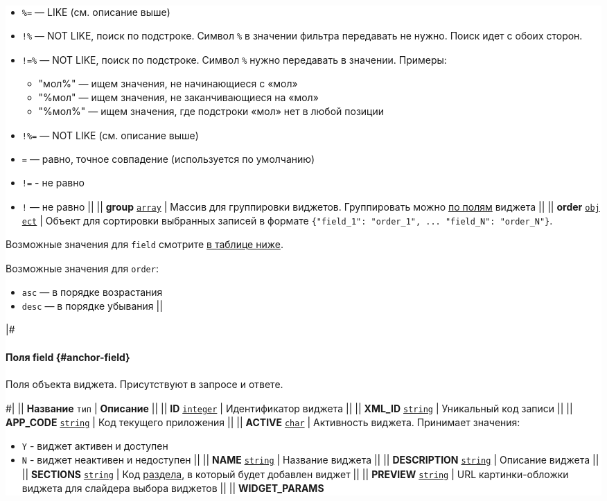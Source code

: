 - `%=` — LIKE (см. описание выше)

- `!%` — NOT LIKE, поиск по подстроке. Символ `%` в значении фильтра передавать не нужно. Поиск идет с обоих сторон.

- `!=%` — NOT LIKE, поиск по подстроке. Символ `%` нужно передавать в значении. Примеры:
    - "мол%" — ищем значения, не начинающиеся с «мол»
    - "%мол" — ищем значения, не заканчивающиеся на «мол»
    - "%мол%" — ищем значения, где подстроки «мол» нет в любой позиции

- `!%=` — NOT LIKE (см. описание выше)

- `=` — равно, точное совпадение (используется по умолчанию)
- `!=` - не равно
- `!` — не равно ||
|| **group**
[`array`](../data-types.md) | Массив для группировки виджетов. Группировать можно [по полям](#anchor-field) виджета ||
|| **order**
[`object`](../data-types.md) | Объект для сортировки выбранных записей в формате `{"field_1": "order_1", ... "field_N": "order_N"}`.

Возможные значения для `field` смотрите [в таблице ниже](#anchor-field).

Возможные значения для `order`:
- `asc` — в порядке возрастания
- `desc` — в порядке убывания ||

|#

#### Поля field {#anchor-field}

Поля объекта виджета. Присутствуют в запросе и ответе.

#|
|| **Название**
`тип` | **Описание** ||
|| **ID**
[`integer`](../data-types.md) | Идентификатор виджета ||
|| **XML_ID**
[`string`](../data-types.md) | Уникальный код записи ||
|| **APP_CODE**
[`string`](../data-types.md) | Код текущего приложения ||
|| **ACTIVE**
[`char`](../data-types.md) | Активность виджета. Принимает значения: 

- `Y` - виджет активен и доступен
- `N` - виджет неактивен и недоступен ||
|| **NAME**
[`string`](../data-types.md) | Название виджета ||
|| **DESCRIPTION**
[`string`](../data-types.md) | Описание виджета ||
|| **SECTIONS**
[`string`](../data-types.md) | Код [раздела](./landing-repowidget-register.md#anchor-fields), в который будет добавлен виджет ||
|| **PREVIEW**
[`string`](../data-types.md) | URL картинки-обложки виджета для слайдера выбора виджетов ||
|| **WIDGET_PARAMS**